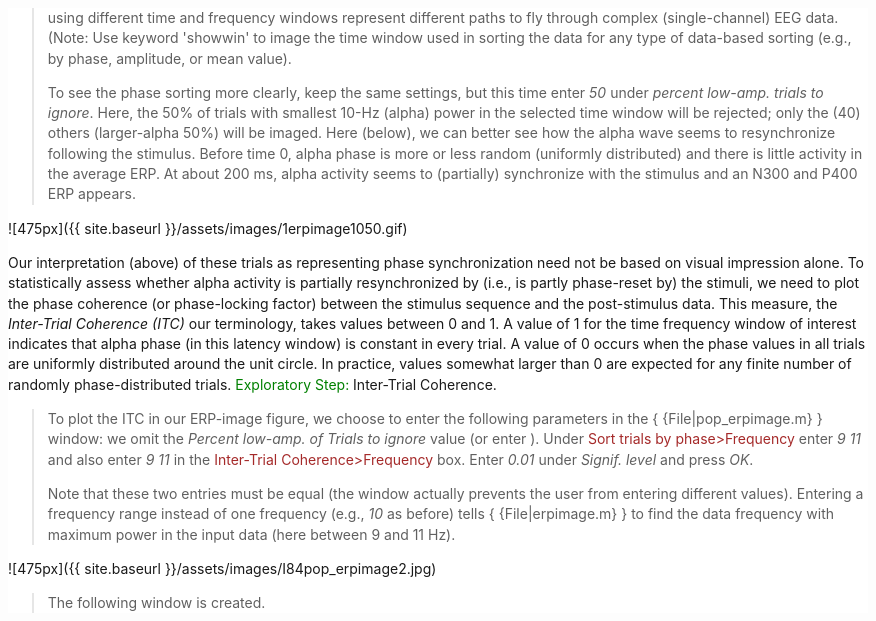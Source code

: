 > using different time and frequency windows represent different paths
> to fly through complex (single-channel) EEG data. (Note: Use keyword
> 'showwin' to image the time window used in sorting the data for any
> type of data-based sorting (e.g., by phase, amplitude, or mean
> value).
>
> To see the phase sorting more clearly, keep the same settings, but
> this time enter *50* under *percent low-amp. trials to ignore*. Here,
> the 50% of trials with smallest 10-Hz (alpha) power in the selected
> time window will be rejected; only the (40) others (larger-alpha 50%)
> will be imaged. Here (below), we can better see how the alpha wave
> seems to resynchronize following the stimulus. Before time 0, alpha
> phase is more or less random (uniformly distributed) and there is
> little activity in the average ERP. At about 200 ms, alpha activity
> seems to (partially) synchronize with the stimulus and an N300 and
> P400 ERP appears.


![475px]({{ site.baseurl }}/assets/images/1erpimage1050.gif)


Our interpretation (above) of these trials as representing phase
synchronization need not be based on visual impression alone. To
statistically assess whether alpha activity is partially resynchronized
by (i.e., is partly phase-reset by) the stimuli, we need to plot the
phase coherence (or phase-locking factor) between the stimulus sequence
and the post-stimulus data. This measure, the *Inter-Trial Coherence
(ITC)* our terminology, takes values between 0 and 1. A value of 1 for
the time frequency window of interest indicates that alpha phase (in
this latency window) is constant in every trial. A value of 0 occurs
when the phase values in all trials are uniformly distributed around the
unit circle. In practice, values somewhat larger than 0 are expected for
any finite number of randomly phase-distributed trials.
<font color=green>Exploratory Step:</font> Inter-Trial Coherence.

> To plot the ITC in our ERP-image figure, we choose to enter the
> following parameters in the { {File\|pop_erpimage.m} } window: we omit
> the *Percent low-amp. of Trials to ignore* value (or enter ). Under
> <font color=brown>Sort trials by phase\>Frequency</font> enter *9 11*
> and also enter *9 11* in the <font color=brown>Inter-Trial
> Coherence\>Frequency</font> box. Enter *0.01* under *Signif. level*
> and press *OK*.
>
> Note that these two entries must be equal (the window actually
> prevents the user from entering different values). Entering a
> frequency range instead of one frequency (e.g., *10* as before) tells
> { {File\|erpimage.m} } to find the data frequency with maximum power
> in the input data (here between 9 and 11 Hz).


![475px]({{ site.baseurl }}/assets/images/I84pop_erpimage2.jpg)


> The following window is created.
